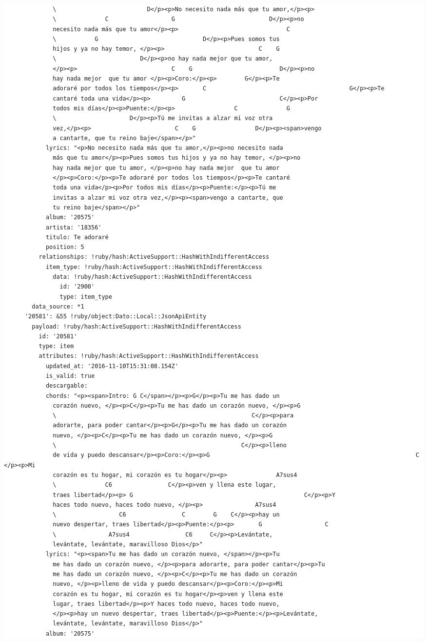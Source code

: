                   \                          D</p><p>No necesito nada más que tu amor,</p><p>
                  \              C                  G                           D</p><p>no
                  necesito nada más que tu amor</p><p>                               C
                  \           G                              D</p><p>Pues somos tus
                  hijos y ya no hay temor, </p><p>                           C    G
                  \                        D</p><p>no hay nada mejor que tu amor,
                  </p><p>                           C    G                         D</p><p>no
                  hay nada mejor  que tu amor </p><p>Coro:</p><p>        G</p><p>Te
                  adoraré por todos los tiempos</p><p>       C                                         G</p><p>Te
                  cantaré toda una vida</p><p>         G                           C</p><p>Por
                  todos mis días</p><p>Puente:</p><p>                 C              G
                  \                     D</p><p>Tú me invitas a alzar mi voz otra
                  vez,</p><p>                        C    G                 D</p><p><span>vengo
                  a cantarte, que tu reino baje</span></p>"
                lyrics: "<p>No necesito nada más que tu amor,</p><p>no necesito nada
                  más que tu amor</p><p>Pues somos tus hijos y ya no hay temor, </p><p>no
                  hay nada mejor que tu amor, </p><p>no hay nada mejor  que tu amor
                  </p><p>Coro:</p><p>Te adoraré por todos los tiempos</p><p>Te cantaré
                  toda una vida</p><p>Por todos mis días</p><p>Puente:</p><p>Tú me
                  invitas a alzar mi voz otra vez,</p><p><span>vengo a cantarte, que
                  tu reino baje</span></p>"
                album: '20575'
                artista: '18356'
                titulo: Te adoraré
                position: 5
              relationships: !ruby/hash:ActiveSupport::HashWithIndifferentAccess
                item_type: !ruby/hash:ActiveSupport::HashWithIndifferentAccess
                  data: !ruby/hash:ActiveSupport::HashWithIndifferentAccess
                    id: '2900'
                    type: item_type
            data_source: *1
          '20581': &55 !ruby/object:Dato::Local::JsonApiEntity
            payload: !ruby/hash:ActiveSupport::HashWithIndifferentAccess
              id: '20581'
              type: item
              attributes: !ruby/hash:ActiveSupport::HashWithIndifferentAccess
                updated_at: '2016-11-10T15:31:08.154Z'
                is_valid: true
                descargable: 
                chords: "<p><span>Intro: G C</span></p><p>G</p><p>Tu me has dado un
                  corazón nuevo, </p><p>C</p><p>Tu me has dado un corazón nuevo, </p><p>G
                  \                                                        C</p><p>para
                  adorarte, para poder cantar</p><p>G</p><p>Tu me has dado un corazón
                  nuevo, </p><p>C</p><p>Tu me has dado un corazón nuevo, </p><p>G
                  \                                                     C</p><p>lleno
                  de vida y puedo descansar</p><p>Coro:</p><p>G                                                           C</p><p>Mi
                  corazón es tu hogar, mi corazón es tu hogar</p><p>              A7sus4
                  \              C6                C</p><p>ven y llena este lugar,
                  traes libertad</p><p> G                                                 C</p><p>Y
                  haces todo nuevo, haces todo nuevo, </p><p>               A7sus4
                  \                  C6                C        G    C</p><p>hay un
                  nuevo despertar, traes libertad</p><p>Puente:</p><p>       G                  C
                  \               A7sus4                C6     C</p><p>Levántate,
                  levántate, levántate, maravilloso Dios</p>"
                lyrics: "<p><span>Tu me has dado un corazón nuevo, </span></p><p>Tu
                  me has dado un corazón nuevo, </p><p>para adorarte, para poder cantar</p><p>Tu
                  me has dado un corazón nuevo, </p><p>C</p><p>Tu me has dado un corazón
                  nuevo, </p><p>lleno de vida y puedo descansar</p><p>Coro:</p><p>Mi
                  corazón es tu hogar, mi corazón es tu hogar</p><p>ven y llena este
                  lugar, traes libertad</p><p>Y haces todo nuevo, haces todo nuevo,
                  </p><p>hay un nuevo despertar, traes libertad</p><p>Puente:</p><p>Levántate,
                  levántate, levántate, maravilloso Dios</p>"
                album: '20575'